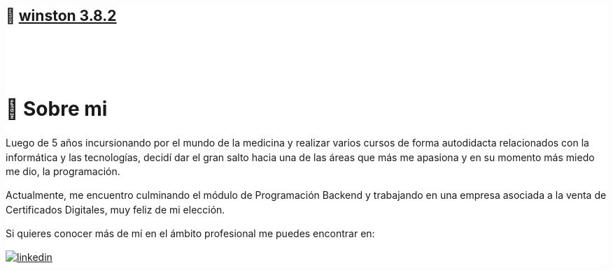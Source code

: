 ## 🔰 [winston              3.8.2](https://www.npmjs.com/package/winston)

<br>
<br>

# 💬 Sobre mi 

Luego de 5 años incursionando por el mundo de la medicina y realizar varios cursos de forma autodidacta relacionados con la informática y las tecnologías, decidí dar el gran salto hacia una de las áreas que más me apasiona y en su momento más miedo me dio, la programación.

Actualmente, me encuentro culminando el módulo de Programación Backend y trabajando en una empresa asociada a la venta de Certificados Digitales, muy feliz de mi elección. 


Si quieres conocer más de mí en el ámbito profesional me puedes encontrar en:

  [![linkedin](https://img.shields.io/badge/linkedin-0A66C2?style=for-the-badge&logo=linkedin&logoColor=white)](https://www.linkedin.com/in/johana-madero-porley/)

